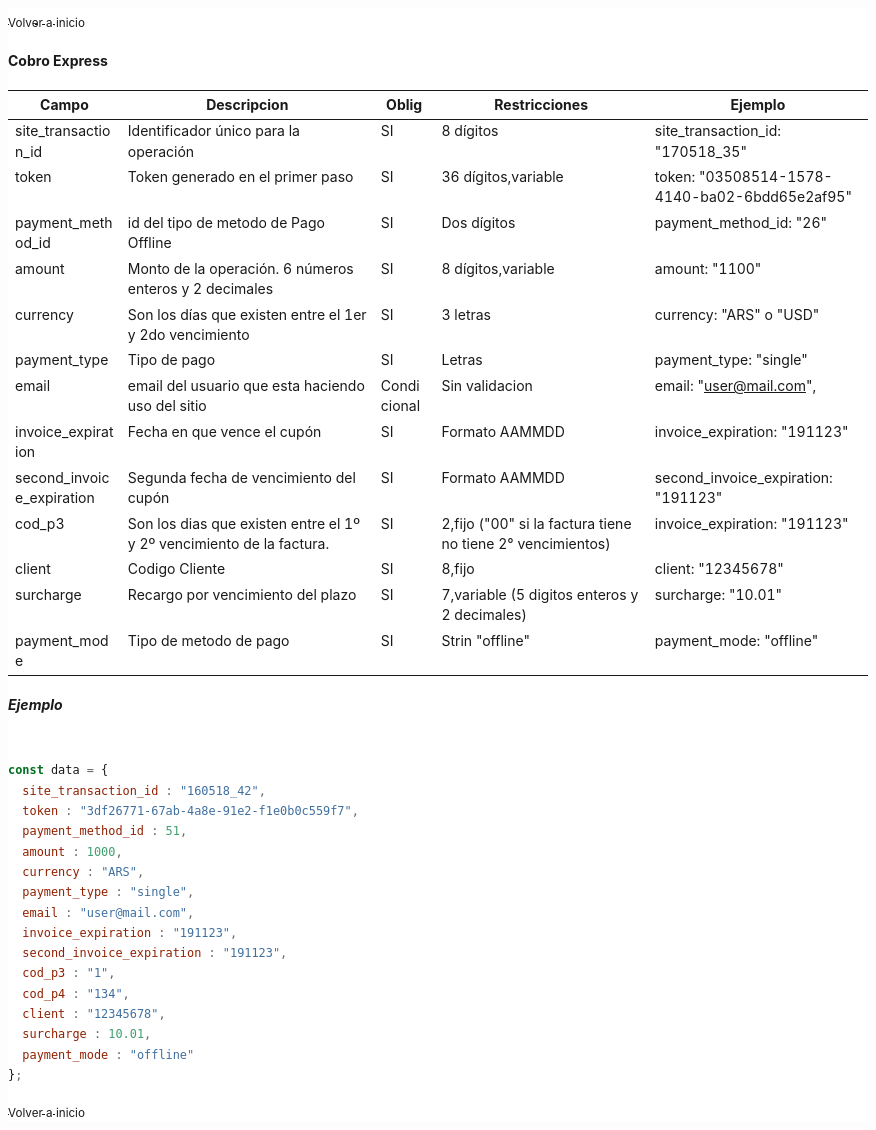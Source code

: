 [<sub>Volver a inicio</sub>](#decidir-sdk-nodejs)

#### Cobro Express

|Campo | Descripcion  | Oblig | Restricciones  |Ejemplo   |
| ------------ | ------------ | ------------ | ------------ | ------------ |
|site_transaction_id  |Identificador único para la operación |  SI| 8 dígitos | site_transaction_id: "170518_35"  |
|token  |Token generado en el primer paso |  SI|  36 dígitos,variable|  token: "03508514-1578-4140-ba02-6bdd65e2af95" |
|payment_method_id  | id del tipo de metodo de Pago Offline  |  SI|  Dos dígitos |  payment_method_id: "26"|
|amount  | Monto de la operación. 6 números enteros y 2 decimales  |  SI|  8 dígitos,variable |  amount: "1100"|
|currency  | Son los días que existen entre el 1er y 2do vencimiento  |  SI|  3 letras |  currency: "ARS" o "USD"|
|payment_type  | Tipo de pago  |  SI|  Letras |  payment_type: "single"|
|email  | email del usuario que esta haciendo uso del sitio  |Condicional   |Sin validacion   | email: "<user@mail.com>",  |
|invoice_expiration  | Fecha en que vence el cupón  |  SI|  Formato AAMMDD |  invoice_expiration: "191123"|
|second_invoice_expiration  | Segunda fecha de vencimiento del cupón  |  SI|  Formato AAMMDD |  second_invoice_expiration: "191123"|
|cod_p3  | Son los dias que existen entre el 1º y 2º vencimiento de la factura. |  SI|  2,fijo ("00" si la factura tiene no tiene 2° vencimientos)|  invoice_expiration: "191123"|
|client  | Codigo Cliente  |  SI|   8,fijo |  client: "12345678"|
|surcharge  | Recargo por vencimiento del plazo  |  SI|  7,variable (5 digitos enteros y 2 decimales)|  surcharge: "10.01"|
|payment_mode  | Tipo de metodo de pago  |  SI|  Strin "offline" |  payment_mode: "offline"|

##### Ejemplo

```javascript 1.8

const data = {
  site_transaction_id : "160518_42",
  token : "3df26771-67ab-4a8e-91e2-f1e0b0c559f7",
  payment_method_id : 51,
  amount : 1000,
  currency : "ARS",
  payment_type : "single",
  email : "user@mail.com",
  invoice_expiration : "191123",
  second_invoice_expiration : "191123",
  cod_p3 : "1",
  cod_p4 : "134",
  client : "12345678",
  surcharge : 10.01,
  payment_mode : "offline"
};

```

[<sub>Volver a inicio</sub>](#decidir-sdk-php)
